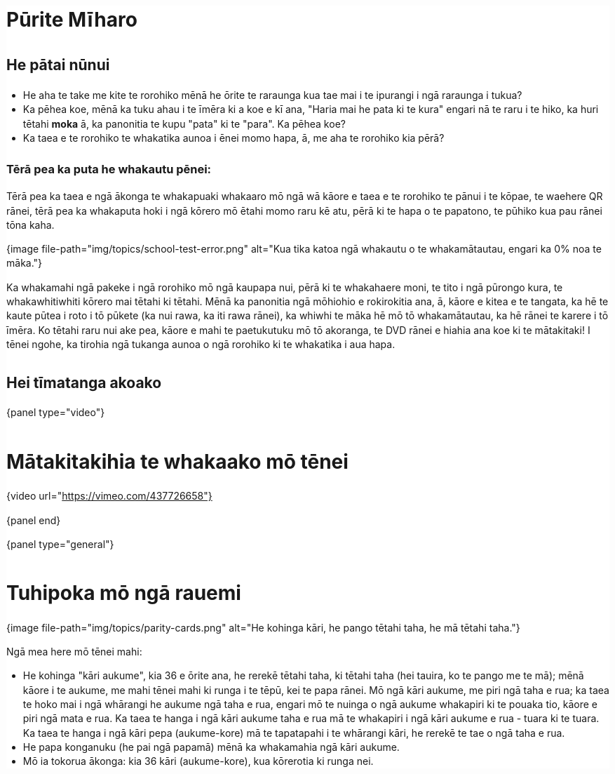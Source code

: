 # Pūrite Mīharo

## He pātai nūnui

- He aha te take me kite te rorohiko mēnā he ōrite te raraunga kua tae mai i te ipurangi i ngā raraunga i tukua?
- Ka pēhea koe, mēnā ka tuku ahau i te īmēra ki a koe e kī ana, "Haria mai he pata ki te kura" engari nā te raru i te hiko, ka huri tētahi **moka** ā, ka panonitia te kupu "pata" ki te "para". Ka pēhea koe?
- Ka taea e te rorohiko te whakatika aunoa i ēnei momo hapa, ā, me aha te rorohiko kia pērā?

### Tērā pea ka puta he whakautu pēnei:

Tērā pea ka taea e ngā ākonga te whakapuaki whakaaro mō ngā wā kāore e taea e te rorohiko te pānui i te kōpae, te waehere QR rānei, tērā pea ka whakaputa hoki i ngā kōrero mō ētahi momo raru kē atu, pērā ki te hapa o te papatono, te pūhiko kua pau rānei tōna kaha.

{image file-path="img/topics/school-test-error.png" alt="Kua tika katoa ngā whakautu o te whakamātautau, engari ka 0% noa te māka."}

Ka whakamahi ngā pakeke i ngā rorohiko mō ngā kaupapa nui, pērā ki te whakahaere moni, te tito i ngā pūrongo kura, te whakawhitiwhiti kōrero mai tētahi ki tētahi. Mēnā ka panonitia ngā mōhiohio e rokirokitia ana, ā, kāore e kitea e te tangata, ka hē te kaute pūtea i roto i tō pūkete (ka nui rawa, ka iti rawa rānei), ka whiwhi te māka hē mō tō whakamātautau, ka hē rānei te karere i tō īmēra. Ko tētahi raru nui ake pea, kāore e mahi te paetukutuku mō tō akoranga, te DVD rānei e hiahia ana koe ki te mātakitaki! I tēnei ngohe, ka tirohia ngā tukanga aunoa o ngā rorohiko ki te whakatika i aua hapa.

## Hei tīmatanga akoako

{panel type="video"}

# Mātakitakihia te whakaako mō tēnei

{video url="https://vimeo.com/437726658"}

{panel end}

{panel type="general"}

# Tuhipoka mō ngā rauemi

{image file-path="img/topics/parity-cards.png" alt="He kohinga kāri, he pango tētahi taha, he mā tētahi taha."}

Ngā mea here mō tēnei mahi:

- He kohinga "kāri aukume", kia 36 e ōrite ana, he rerekē tētahi taha, ki tētahi taha (hei tauira, ko te pango me te mā); mēnā kāore i te aukume, me mahi tēnei mahi ki runga i te tēpū, kei te papa rānei. Mō ngā kāri aukume, me piri ngā taha e rua; ka taea te hoko mai i ngā whārangi he aukume ngā taha e rua, engari mō te nuinga o ngā aukume whakapiri ki te pouaka tio, kāore e piri ngā mata e rua. Ka taea te hanga i ngā kāri aukume taha e rua mā te whakapiri i ngā kāri aukume e rua - tuara ki te tuara. Ka taea te hanga i ngā kāri pepa (aukume-kore) mā te tapatapahi i te whārangi kāri, he rerekē te tae o ngā taha e rua.
- He papa konganuku (he pai ngā papamā) mēnā ka whakamahia ngā kāri aukume.
- Mō ia tokorua ākonga: kia 36 kāri (aukume-kore), kua kōrerotia ki runga nei.
